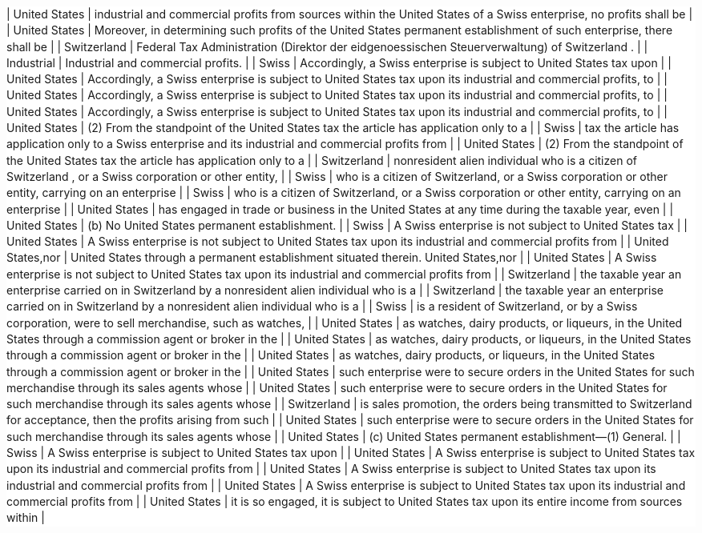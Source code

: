 | United States               | industrial and commercial profits from sources within the United States of a Swiss enterprise, no profits shall be                |
| United States               | Moreover, in determining such profits of the  United States permanent establishment of such enterprise, there shall be            |
| Switzerland                 | Federal Tax Administration (Direktor der eidgenoessischen Steuerverwaltung) of Switzerland .                                      |
| Industrial                  | Industrial  and commercial profits.                                                                                               |
| Swiss                       | Accordingly, a  Swiss enterprise is subject to United States tax upon                                                             |
| United States               | Accordingly, a Swiss enterprise is subject to  United States tax upon its industrial and commercial profits, to                   |
| United States               | Accordingly, a Swiss enterprise is subject to  United States tax upon its industrial and commercial profits, to                   |
| United States               | Accordingly, a Swiss enterprise is subject to  United States tax upon its industrial and commercial profits, to                   |
| United States               | (2) From the standpoint of the  United States tax the article has application only to a                                           |
| Swiss                       | tax the article has application only to a Swiss enterprise and its industrial and commercial profits from                         |
| United States               | (2) From the standpoint of the  United States tax the article has application only to a                                           |
| Switzerland                 | nonresident alien individual who is a citizen of Switzerland , or a Swiss corporation or other entity,                            |
| Swiss                       | who is a citizen of Switzerland, or a Swiss corporation or other entity, carrying on an enterprise                                |
| Swiss                       | who is a citizen of Switzerland, or a Swiss corporation or other entity, carrying on an enterprise                                |
| United States               | has engaged in trade or business in the United States at any time during the taxable year, even                                   |
| United States               | (b) No  United States  permanent establishment.                                                                                   |
| Swiss                       | A  Swiss enterprise is not subject to United States tax                                                                           |
| United States               | A Swiss enterprise is not subject to  United States tax upon its industrial and commercial profits from                           |
| United States,nor           | United States through a permanent establishment situated therein. United States,nor                                               |
| United States               | A Swiss enterprise is not subject to  United States tax upon its industrial and commercial profits from                           |
| Switzerland                 | the taxable year an enterprise carried on in Switzerland by a nonresident alien individual who is a                               |
| Switzerland                 | the taxable year an enterprise carried on in Switzerland by a nonresident alien individual who is a                               |
| Swiss                       | is a resident of Switzerland, or by a Swiss corporation, were to sell merchandise, such as watches,                               |
| United States               | as watches, dairy products, or liqueurs, in the United States  through a commission agent or broker in the                        |
| United States               | as watches, dairy products, or liqueurs, in the United States  through a commission agent or broker in the                        |
| United States               | as watches, dairy products, or liqueurs, in the United States  through a commission agent or broker in the                        |
| United States               | such enterprise were to secure orders in the United States for such merchandise through its sales agents whose                    |
| United States               | such enterprise were to secure orders in the United States for such merchandise through its sales agents whose                    |
| Switzerland                 | is sales promotion, the orders being transmitted to Switzerland for acceptance, then the profits arising from such                |
| United States               | such enterprise were to secure orders in the United States for such merchandise through its sales agents whose                    |
| United States               | (c)  United States  permanent establishment&#8212;(1) General.                                                                    |
| Swiss                       | A  Swiss enterprise is subject to United States tax upon                                                                          |
| United States               | A Swiss enterprise is subject to  United States tax upon its industrial and commercial profits from                               |
| United States               | A Swiss enterprise is subject to  United States tax upon its industrial and commercial profits from                               |
| United States               | A Swiss enterprise is subject to  United States tax upon its industrial and commercial profits from                               |
| United States               | it is so engaged, it is subject to United States tax upon its entire income from sources within                                   |